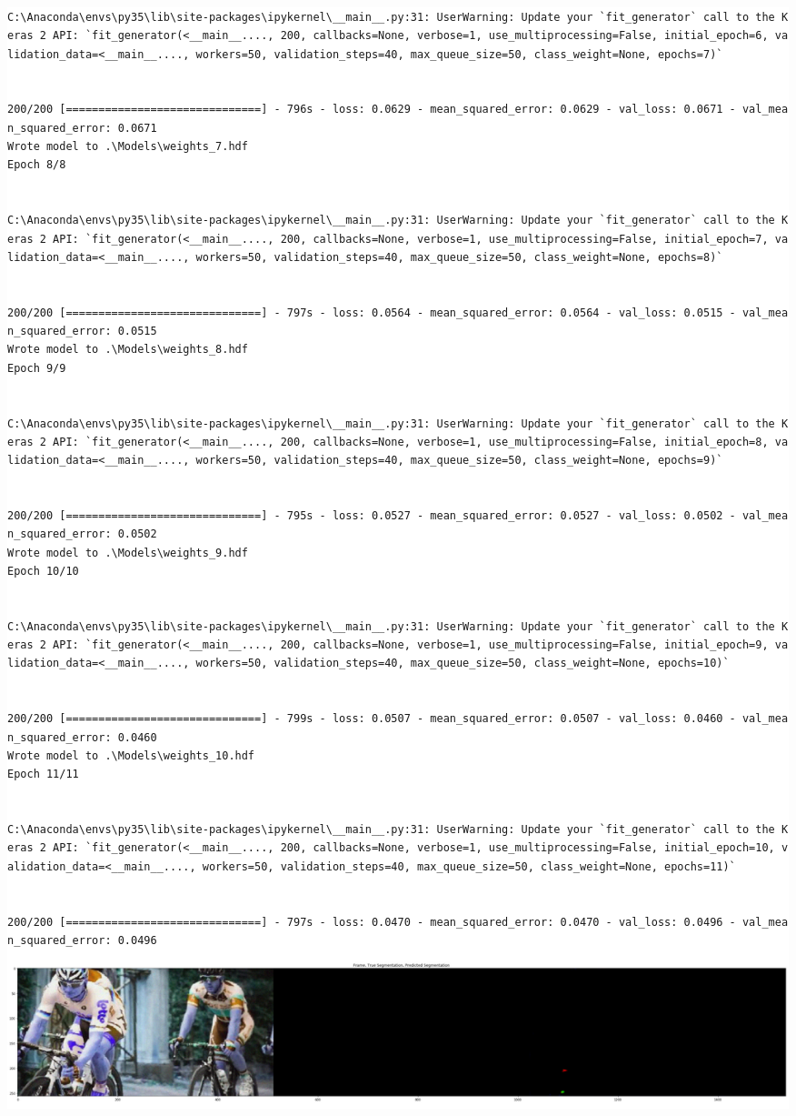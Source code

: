 
    C:\Anaconda\envs\py35\lib\site-packages\ipykernel\__main__.py:31: UserWarning: Update your `fit_generator` call to the Keras 2 API: `fit_generator(<__main__...., 200, callbacks=None, verbose=1, use_multiprocessing=False, initial_epoch=6, validation_data=<__main__...., workers=50, validation_steps=40, max_queue_size=50, class_weight=None, epochs=7)`
    

    200/200 [==============================] - 796s - loss: 0.0629 - mean_squared_error: 0.0629 - val_loss: 0.0671 - val_mean_squared_error: 0.0671
    Wrote model to .\Models\weights_7.hdf
    Epoch 8/8
    

    C:\Anaconda\envs\py35\lib\site-packages\ipykernel\__main__.py:31: UserWarning: Update your `fit_generator` call to the Keras 2 API: `fit_generator(<__main__...., 200, callbacks=None, verbose=1, use_multiprocessing=False, initial_epoch=7, validation_data=<__main__...., workers=50, validation_steps=40, max_queue_size=50, class_weight=None, epochs=8)`
    

    200/200 [==============================] - 797s - loss: 0.0564 - mean_squared_error: 0.0564 - val_loss: 0.0515 - val_mean_squared_error: 0.0515
    Wrote model to .\Models\weights_8.hdf
    Epoch 9/9
    

    C:\Anaconda\envs\py35\lib\site-packages\ipykernel\__main__.py:31: UserWarning: Update your `fit_generator` call to the Keras 2 API: `fit_generator(<__main__...., 200, callbacks=None, verbose=1, use_multiprocessing=False, initial_epoch=8, validation_data=<__main__...., workers=50, validation_steps=40, max_queue_size=50, class_weight=None, epochs=9)`
    

    200/200 [==============================] - 795s - loss: 0.0527 - mean_squared_error: 0.0527 - val_loss: 0.0502 - val_mean_squared_error: 0.0502
    Wrote model to .\Models\weights_9.hdf
    Epoch 10/10
    

    C:\Anaconda\envs\py35\lib\site-packages\ipykernel\__main__.py:31: UserWarning: Update your `fit_generator` call to the Keras 2 API: `fit_generator(<__main__...., 200, callbacks=None, verbose=1, use_multiprocessing=False, initial_epoch=9, validation_data=<__main__...., workers=50, validation_steps=40, max_queue_size=50, class_weight=None, epochs=10)`
    

    200/200 [==============================] - 799s - loss: 0.0507 - mean_squared_error: 0.0507 - val_loss: 0.0460 - val_mean_squared_error: 0.0460
    Wrote model to .\Models\weights_10.hdf
    Epoch 11/11
    

    C:\Anaconda\envs\py35\lib\site-packages\ipykernel\__main__.py:31: UserWarning: Update your `fit_generator` call to the Keras 2 API: `fit_generator(<__main__...., 200, callbacks=None, verbose=1, use_multiprocessing=False, initial_epoch=10, validation_data=<__main__...., workers=50, validation_steps=40, max_queue_size=50, class_weight=None, epochs=11)`
    

    200/200 [==============================] - 797s - loss: 0.0470 - mean_squared_error: 0.0470 - val_loss: 0.0496 - val_mean_squared_error: 0.0496
    


![png](output_7_37.png)
